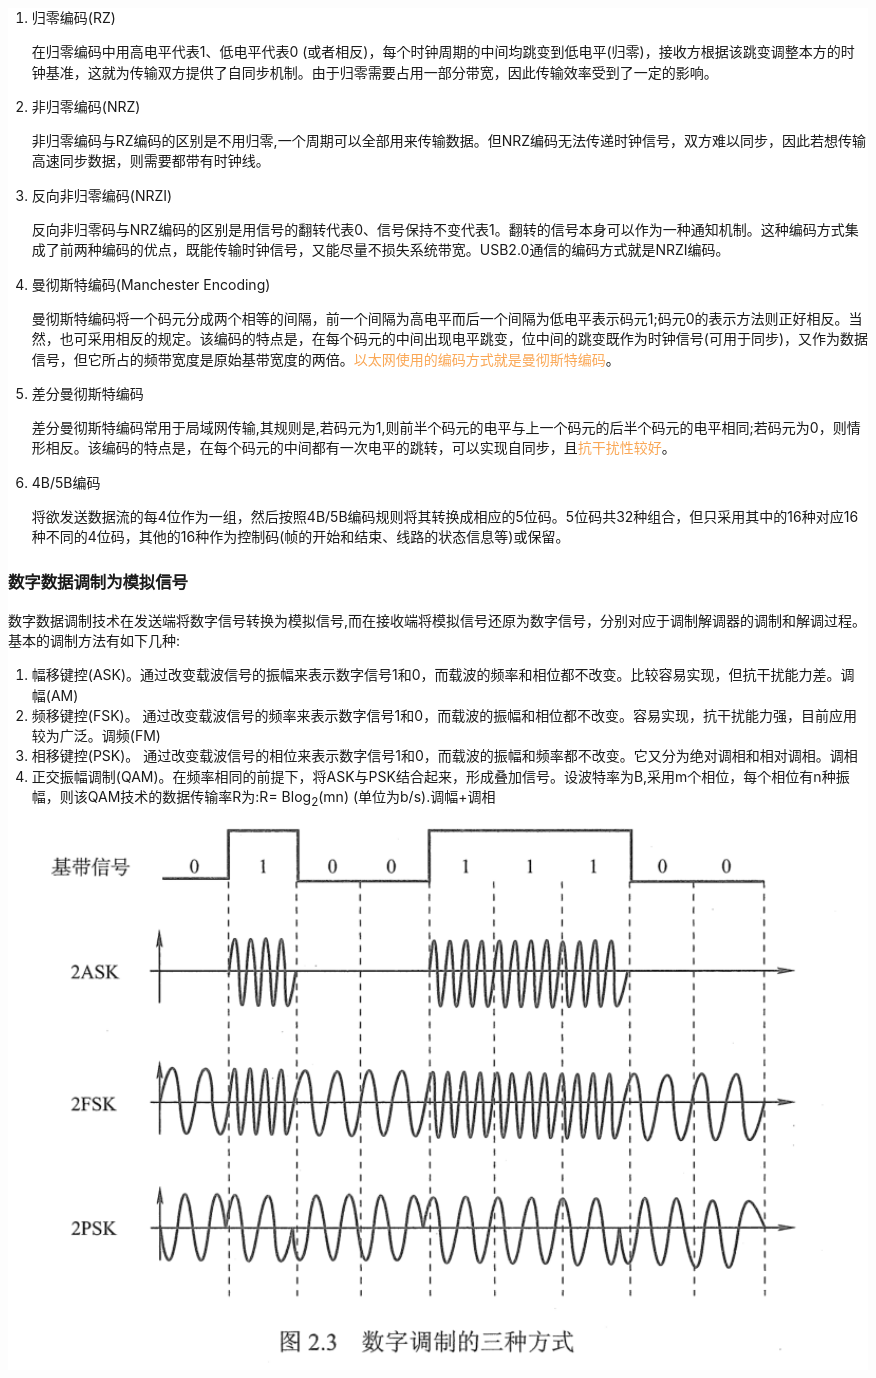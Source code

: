 1. 归零编码(RZ)

   在归零编码中用高电平代表1、低电平代表0 (或者相反)，每个时钟周期的中间均跳变到低电平(归零)，接收方根据该跳变调整本方的时钟基准，这就为传输双方提供了自同步机制。由于归零需要占用一部分带宽，因此传输效率受到了一定的影响。

2. 非归零编码(NRZ)

   非归零编码与RZ编码的区别是不用归零,一个周期可以全部用来传输数据。但NRZ编码无法传递时钟信号，双方难以同步，因此若想传输高速同步数据，则需要都带有时钟线。

3. 反向非归零编码(NRZI)

   反向非归零码与NRZ编码的区别是用信号的翻转代表0、信号保持不变代表1。翻转的信号本身可以作为一种通知机制。这种编码方式集成了前两种编码的优点，既能传输时钟信号，又能尽量不损失系统带宽。USB2.0通信的编码方式就是NRZI编码。

4. 曼彻斯特编码(Manchester Encoding)

   曼彻斯特编码将一个码元分成两个相等的间隔，前一个间隔为高电平而后一个间隔为低电平表示码元1;码元0的表示方法则正好相反。当然，也可采用相反的规定。该编码的特点是，在每个码元的中间出现电平跳变，位中间的跳变既作为时钟信号(可用于同步)，又作为数据信号，但它所占的频带宽度是原始基带宽度的两倍。<font color="#faa755">以太网使用的编码方式就是曼彻斯特编码</font>。

5. 差分曼彻斯特编码

   差分曼彻斯特编码常用于局域网传输,其规则是,若码元为1,则前半个码元的电平与上一个码元的后半个码元的电平相同;若码元为0，则情形相反。该编码的特点是，在每个码元的中间都有一次电平的跳转，可以实现自同步，且<font color="#faa755">抗干扰性较好</font>。

6. 4B/5B编码

   将欲发送数据流的每4位作为一组，然后按照4B/5B编码规则将其转换成相应的5位码。5位码共32种组合，但只采用其中的16种对应16种不同的4位码，其他的16种作为控制码(帧的开始和结束、线路的状态信息等)或保留。

### 数字数据调制为模拟信号

数字数据调制技术在发送端将数字信号转换为模拟信号,而在接收端将模拟信号还原为数字信号，分别对应于调制解调器的调制和解调过程。基本的调制方法有如下几种:

1. 幅移键控(ASK)。通过改变载波信号的振幅来表示数字信号1和0，而载波的频率和相位都不改变。比较容易实现，但抗干扰能力差。调幅(AM)
2. 频移键控(FSK)。 通过改变载波信号的频率来表示数字信号1和0，而载波的振幅和相位都不改变。容易实现，抗干扰能力强，目前应用较为广泛。调频(FM)
3. 相移键控(PSK)。 通过改变载波信号的相位来表示数字信号1和0，而载波的振幅和频率都不改变。它又分为绝对调相和相对调相。调相
4. 正交振幅调制(QAM)。在频率相同的前提下，将ASK与PSK结合起来，形成叠加信号。设波特率为B,采用m个相位，每个相位有n种振幅，则该QAM技术的数据传输率R为:R= Blog<sub>2</sub>(mn) (单位为b/s).调幅+调相

<img src="../../../../../Image/2.1 通信基础/数字调制的三种方式.png" alt="数字调制的三种方式" style="object-fit: cover; border-radius: 10px; width: 900%;" />
